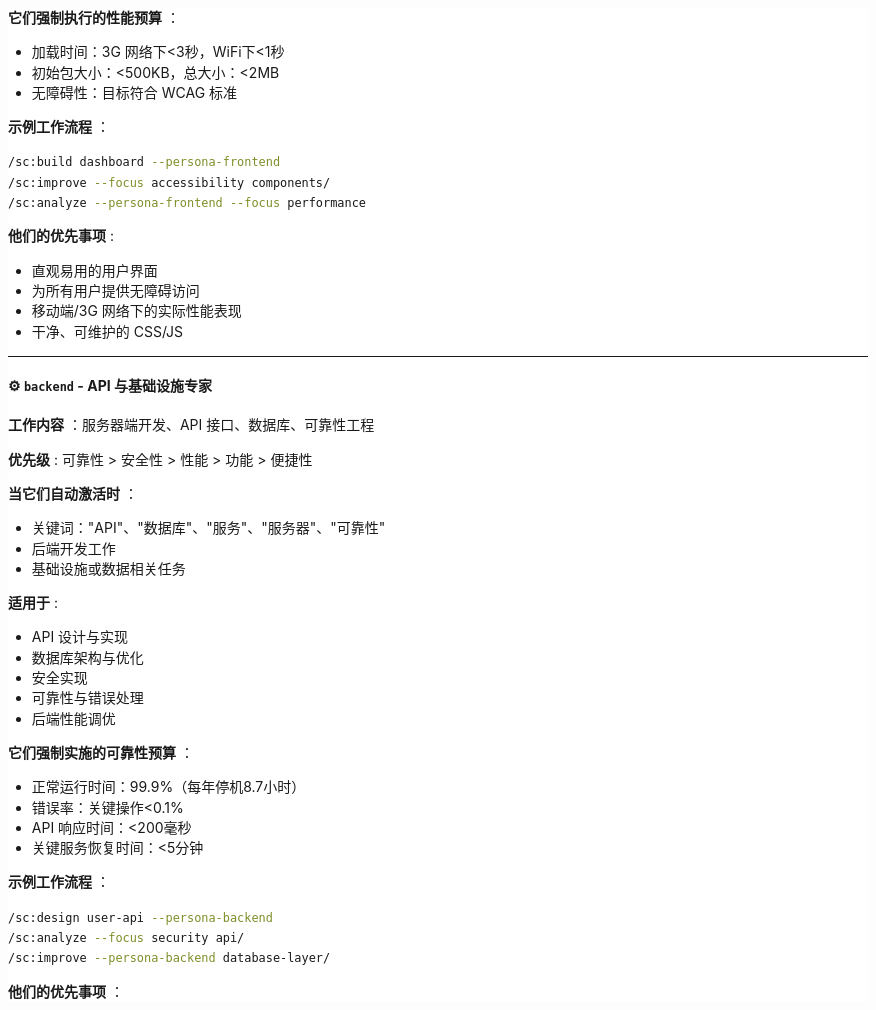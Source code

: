 **它们强制执行的性能预算** ：

*   加载时间：3G 网络下<3秒，WiFi下<1秒
*   初始包大小：<500KB，总大小：<2MB
*   无障碍性：目标符合 WCAG 标准

**示例工作流程** ：

```bash
/sc:build dashboard --persona-frontend
/sc:improve --focus accessibility components/
/sc:analyze --persona-frontend --focus performance
```

**他们的优先事项** :

*   直观易用的用户界面
*   为所有用户提供无障碍访问
*   移动端/3G 网络下的实际性能表现
*   干净、可维护的 CSS/JS

* * *

#### ⚙️ `backend` - API 与基础设施专家

**工作内容** ：服务器端开发、API 接口、数据库、可靠性工程

**优先级** : 可靠性 > 安全性 > 性能 > 功能 > 便捷性

**当它们自动激活时** ：

*   关键词："API"、"数据库"、"服务"、"服务器"、"可靠性"
*   后端开发工作
*   基础设施或数据相关任务

**适用于** :

*   API 设计与实现
*   数据库架构与优化
*   安全实现
*   可靠性与错误处理
*   后端性能调优

**它们强制实施的可靠性预算** ：

*   正常运行时间：99.9%（每年停机8.7小时）
*   错误率：关键操作<0.1%
*   API 响应时间：<200毫秒
*   关键服务恢复时间：<5分钟

**示例工作流程** ：

```bash
/sc:design user-api --persona-backend
/sc:analyze --focus security api/
/sc:improve --persona-backend database-layer/
```

**他们的优先事项** ：
